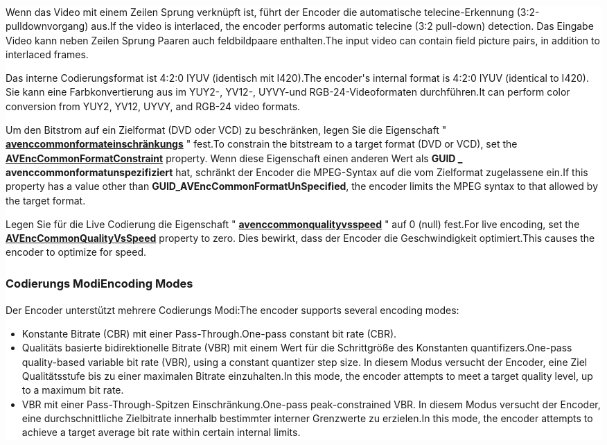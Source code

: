 <span data-ttu-id="11484-282">Wenn das Video mit einem Zeilen Sprung verknüpft ist, führt der Encoder die automatische telecine-Erkennung (3:2-pulldownvorgang) aus.</span><span class="sxs-lookup"><span data-stu-id="11484-282">If the video is interlaced, the encoder performs automatic telecine (3:2 pull-down) detection.</span></span> <span data-ttu-id="11484-283">Das Eingabe Video kann neben Zeilen Sprung Paaren auch feldbildpaare enthalten.</span><span class="sxs-lookup"><span data-stu-id="11484-283">The input video can contain field picture pairs, in addition to interlaced frames.</span></span>

<span data-ttu-id="11484-284">Das interne Codierungsformat ist 4:2:0 IYUV (identisch mit I420).</span><span class="sxs-lookup"><span data-stu-id="11484-284">The encoder's internal format is 4:2:0 IYUV (identical to I420).</span></span> <span data-ttu-id="11484-285">Sie kann eine Farbkonvertierung aus im YUY2-, YV12-, UYVY-und RGB-24-Videoformaten durchführen.</span><span class="sxs-lookup"><span data-stu-id="11484-285">It can perform color conversion from YUY2, YV12, UYVY, and RGB-24 video formats.</span></span>

<span data-ttu-id="11484-286">Um den Bitstrom auf ein Zielformat (DVD oder VCD) zu beschränken, legen Sie die Eigenschaft " [**avenccommonformateinschränkungs**](avenccommonformatconstraint-property.md) " fest.</span><span class="sxs-lookup"><span data-stu-id="11484-286">To constrain the bitstream to a target format (DVD or VCD), set the [**AVEncCommonFormatConstraint**](avenccommonformatconstraint-property.md) property.</span></span> <span data-ttu-id="11484-287">Wenn diese Eigenschaft einen anderen Wert als **GUID \_ avenccommonformatunspezifiziert** hat, schränkt der Encoder die MPEG-Syntax auf die vom Zielformat zugelassene ein.</span><span class="sxs-lookup"><span data-stu-id="11484-287">If this property has a value other than **GUID\_AVEncCommonFormatUnSpecified**, the encoder limits the MPEG syntax to that allowed by the target format.</span></span>

<span data-ttu-id="11484-288">Legen Sie für die Live Codierung die Eigenschaft " [**avenccommonqualityvsspeed**](avenccommonqualityvsspeed-property.md) " auf 0 (null) fest.</span><span class="sxs-lookup"><span data-stu-id="11484-288">For live encoding, set the [**AVEncCommonQualityVsSpeed**](avenccommonqualityvsspeed-property.md) property to zero.</span></span> <span data-ttu-id="11484-289">Dies bewirkt, dass der Encoder die Geschwindigkeit optimiert.</span><span class="sxs-lookup"><span data-stu-id="11484-289">This causes the encoder to optimize for speed.</span></span>

### <a name="encoding-modes"></a><span data-ttu-id="11484-290">Codierungs Modi</span><span class="sxs-lookup"><span data-stu-id="11484-290">Encoding Modes</span></span>

<span data-ttu-id="11484-291">Der Encoder unterstützt mehrere Codierungs Modi:</span><span class="sxs-lookup"><span data-stu-id="11484-291">The encoder supports several encoding modes:</span></span>

-   <span data-ttu-id="11484-292">Konstante Bitrate (CBR) mit einer Pass-Through.</span><span class="sxs-lookup"><span data-stu-id="11484-292">One-pass constant bit rate (CBR).</span></span>
-   <span data-ttu-id="11484-293">Qualitäts basierte bidirektionelle Bitrate (VBR) mit einem Wert für die Schrittgröße des Konstanten quantifizers.</span><span class="sxs-lookup"><span data-stu-id="11484-293">One-pass quality-based variable bit rate (VBR), using a constant quantizer step size.</span></span> <span data-ttu-id="11484-294">In diesem Modus versucht der Encoder, eine Ziel Qualitätsstufe bis zu einer maximalen Bitrate einzuhalten.</span><span class="sxs-lookup"><span data-stu-id="11484-294">In this mode, the encoder attempts to meet a target quality level, up to a maximum bit rate.</span></span>
-   <span data-ttu-id="11484-295">VBR mit einer Pass-Through-Spitzen Einschränkung.</span><span class="sxs-lookup"><span data-stu-id="11484-295">One-pass peak-constrained VBR.</span></span> <span data-ttu-id="11484-296">In diesem Modus versucht der Encoder, eine durchschnittliche Zielbitrate innerhalb bestimmter interner Grenzwerte zu erzielen.</span><span class="sxs-lookup"><span data-stu-id="11484-296">In this mode, the encoder attempts to achieve a target average bit rate within certain internal limits.</span></span>
